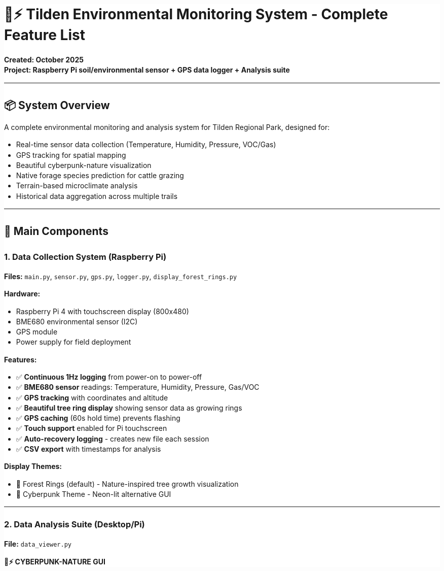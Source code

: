 # 🌿⚡ Tilden Environmental Monitoring System - Complete Feature List

**Created: October 2025**  
**Project: Raspberry Pi soil/environmental sensor + GPS data logger + Analysis suite**

---

## 📦 System Overview

A complete environmental monitoring and analysis system for Tilden Regional Park, designed for:
- Real-time sensor data collection (Temperature, Humidity, Pressure, VOC/Gas)
- GPS tracking for spatial mapping
- Beautiful cyberpunk-nature visualization
- Native forage species prediction for cattle grazing
- Terrain-based microclimate analysis
- Historical data aggregation across multiple trails

---

## 🎯 Main Components

### 1. **Data Collection System** (Raspberry Pi)
**Files:** `main.py`, `sensor.py`, `gps.py`, `logger.py`, `display_forest_rings.py`

**Hardware:**
- Raspberry Pi 4 with touchscreen display (800x480)
- BME680 environmental sensor (I2C)
- GPS module
- Power supply for field deployment

**Features:**
- ✅ **Continuous 1Hz logging** from power-on to power-off
- ✅ **BME680 sensor** readings: Temperature, Humidity, Pressure, Gas/VOC
- ✅ **GPS tracking** with coordinates and altitude
- ✅ **Beautiful tree ring display** showing sensor data as growing rings
- ✅ **GPS caching** (60s hold time) prevents flashing
- ✅ **Touch support** enabled for Pi touchscreen
- ✅ **Auto-recovery logging** - creates new file each session
- ✅ **CSV export** with timestamps for analysis

**Display Themes:**
- 🌲 Forest Rings (default) - Nature-inspired tree growth visualization
- 🌆 Cyberpunk Theme - Neon-lit alternative GUI

---

### 2. **Data Analysis Suite** (Desktop/Pi)
**File:** `data_viewer.py`

**🌿⚡ CYBERPUNK-NATURE GUI**
